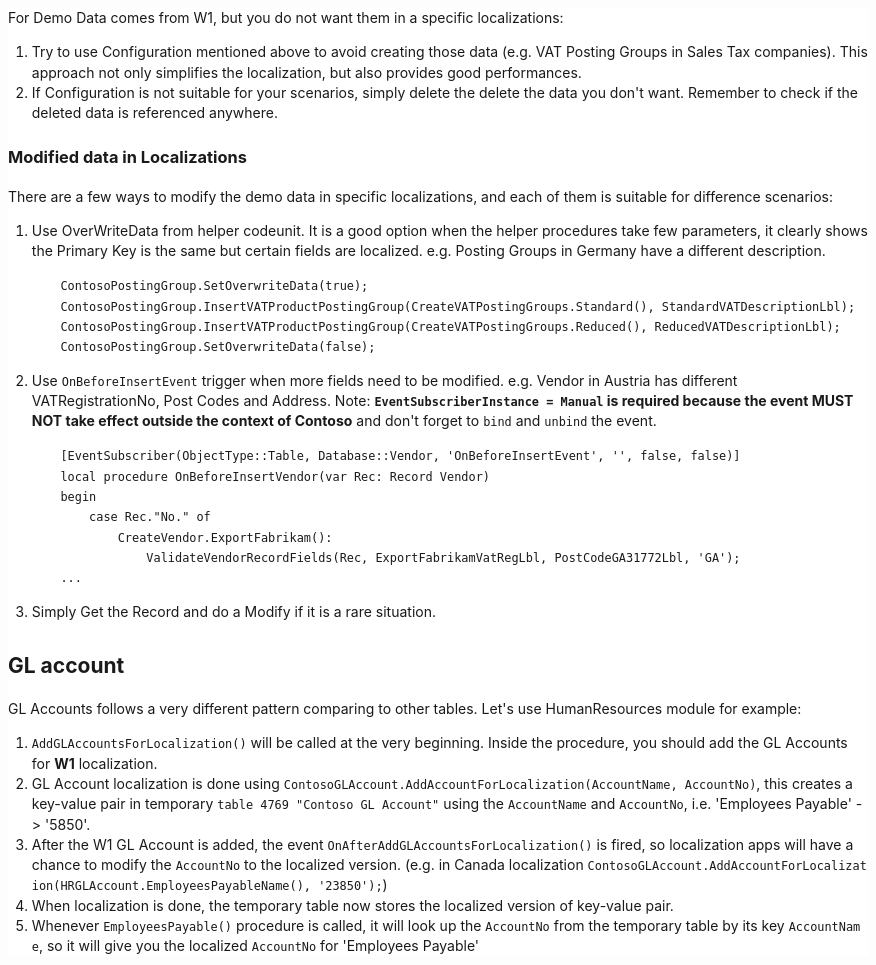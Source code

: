 For Demo Data comes from W1, but you do not want them in a specific localizations:

1. Try to use Configuration mentioned above to avoid creating those data (e.g. VAT Posting Groups in Sales Tax companies). This approach not only simplifies the localization, but also provides good performances.
2. If Configuration is not suitable for your scenarios, simply delete the delete the data you don't want. Remember to check if the deleted data is referenced anywhere.

### Modified data in Localizations

There are a few ways to modify the demo data in specific localizations, and each of them is suitable for difference scenarios:
1. Use OverWriteData from helper codeunit. It is a good option when the helper procedures take few parameters, it clearly shows the Primary Key is the same but certain fields are localized. e.g. Posting Groups in Germany have a different description.
    ```
        ContosoPostingGroup.SetOverwriteData(true);
        ContosoPostingGroup.InsertVATProductPostingGroup(CreateVATPostingGroups.Standard(), StandardVATDescriptionLbl);
        ContosoPostingGroup.InsertVATProductPostingGroup(CreateVATPostingGroups.Reduced(), ReducedVATDescriptionLbl);
        ContosoPostingGroup.SetOverwriteData(false);
    ```
2. Use `OnBeforeInsertEvent` trigger when more fields need to be modified. e.g. Vendor in Austria has different VATRegistrationNo, Post Codes and Address. Note: **`EventSubscriberInstance = Manual` is required because the event MUST NOT take effect outside the context of Contoso** and don't forget to `bind` and `unbind` the event.  
    ```
        [EventSubscriber(ObjectType::Table, Database::Vendor, 'OnBeforeInsertEvent', '', false, false)]
        local procedure OnBeforeInsertVendor(var Rec: Record Vendor)
        begin
            case Rec."No." of
                CreateVendor.ExportFabrikam():
                    ValidateVendorRecordFields(Rec, ExportFabrikamVatRegLbl, PostCodeGA31772Lbl, 'GA');
        ...
    ```
3. Simply Get the Record and do a Modify if it is a rare situation.

## GL account

GL Accounts follows a very different pattern comparing to other tables. Let's use HumanResources module for example:

1. `AddGLAccountsForLocalization()` will be called at the very beginning. Inside the procedure, you should add the GL Accounts for **W1** localization.
2. GL Account localization is done using `ContosoGLAccount.AddAccountForLocalization(AccountName, AccountNo)`, this creates a key-value pair in temporary `table 4769 "Contoso GL Account"` using the `AccountName` and `AccountNo`, i.e. 'Employees Payable' -> '5850'.
3. After the W1 GL Account is added, the event `OnAfterAddGLAccountsForLocalization()` is fired, so localization apps will have a chance to modify the `AccountNo` to the localized version. (e.g. in Canada localization `ContosoGLAccount.AddAccountForLocalization(HRGLAccount.EmployeesPayableName(), '23850');`)
4. When localization is done, the temporary table now stores the localized version of key-value pair.
5. Whenever `EmployeesPayable()` procedure is called, it will look up the `AccountNo` from the temporary table by its key `AccountName`, so it will give you the localized `AccountNo` for 'Employees Payable'

